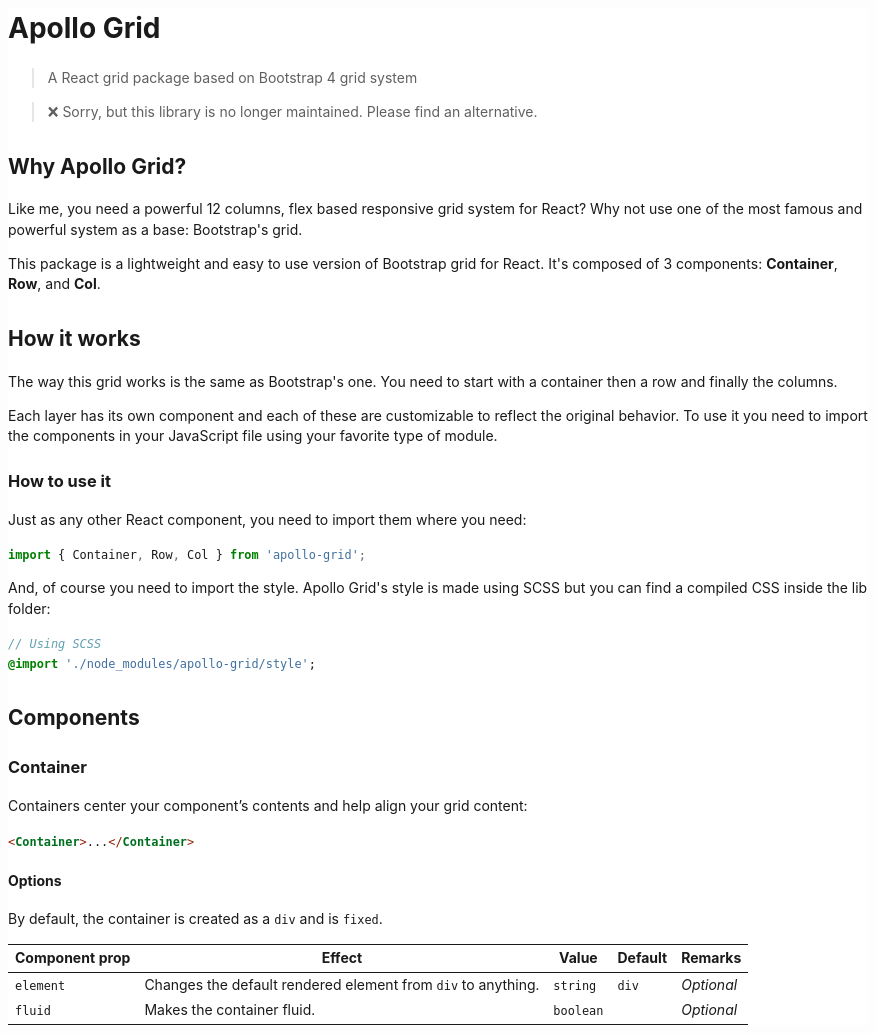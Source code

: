 # Apollo Grid

> A React grid package based on Bootstrap 4 grid system

> ❌ Sorry, but this library is no longer maintained. Please find an alternative.

## Why Apollo Grid?

Like me, you need a powerful 12 columns, flex based responsive grid system for React? Why not use one of the most famous and powerful system as a base: Bootstrap's grid.

This package is a lightweight and easy to use version of Bootstrap grid for React. It's composed of 3 components: **Container**, **Row**, and **Col**.

## How it works

The way this grid works is the same as Bootstrap's one. You need to start with a container then a row and finally the columns.

Each layer has its own component and each of these are customizable to reflect the original behavior. To use it you need to import the components in your JavaScript file using your favorite type of module.

### How to use it

Just as any other React component, you need to import them where you need:

```javascript
import { Container, Row, Col } from 'apollo-grid';
```

And, of course you need to import the style. Apollo Grid's style is made using SCSS but you can find a compiled CSS inside the lib folder:

```sass
// Using SCSS
@import './node_modules/apollo-grid/style';
```

## Components

### Container

Containers center your component’s contents and help align your grid content:

```html
<Container>...</Container>
```

#### Options

By default, the container is created as a `div` and is `fixed`.

| Component prop | Effect                                                       | Value     | Default | Remarks    |
|----------------|--------------------------------------------------------------|-----------|---------|------------|
| `element`      | Changes the default rendered element from `div` to anything. | `string`  | `div`   | *Optional* |
| `fluid`        | Makes the container fluid.                                   | `boolean` |         | *Optional* |
